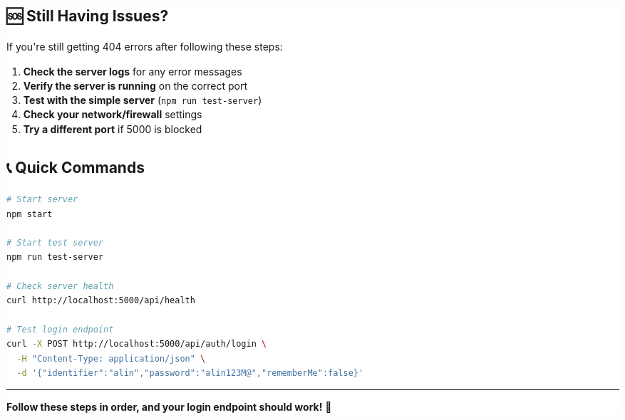 ## 🆘 **Still Having Issues?**

If you're still getting 404 errors after following these steps:

1. **Check the server logs** for any error messages
2. **Verify the server is running** on the correct port
3. **Test with the simple server** (`npm run test-server`)
4. **Check your network/firewall** settings
5. **Try a different port** if 5000 is blocked

## 📞 **Quick Commands**

```bash
# Start server
npm start

# Start test server
npm run test-server

# Check server health
curl http://localhost:5000/api/health

# Test login endpoint
curl -X POST http://localhost:5000/api/auth/login \
  -H "Content-Type: application/json" \
  -d '{"identifier":"alin","password":"alin123M@","rememberMe":false}'
```

---

**Follow these steps in order, and your login endpoint should work!** 🚀 